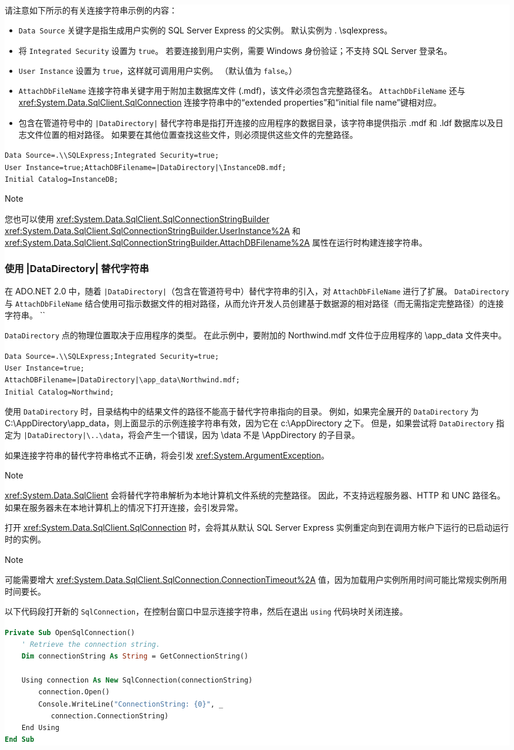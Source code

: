  请注意如下所示的有关连接字符串示例的内容：  
  
-   `Data Source` 关键字是指生成用户实例的 SQL Server Express 的父实例。  默认实例为 .  \\sqlexpress。  
  
-   将 `Integrated Security` 设置为 `true`。  若要连接到用户实例，需要 Windows 身份验证；不支持 SQL Server 登录名。  
  
-   `User Instance` 设置为 `true`，这样就可调用用户实例。  （默认值为 `false`。）  
  
-   `AttachDbFileName` 连接字符串关键字用于附加主数据库文件 \(.mdf\)，该文件必须包含完整路径名。  `AttachDbFileName` 还与 <xref:System.Data.SqlClient.SqlConnection> 连接字符串中的“extended properties”和“initial file name”键相对应。  
  
-   包含在管道符号中的 `|DataDirectory|` 替代字符串是指打开连接的应用程序的数据目录，该字符串提供指示 .mdf 和 .ldf 数据库以及日志文件位置的相对路径。  如果要在其他位置查找这些文件，则必须提供这些文件的完整路径。  
  
```  
Data Source=.\\SQLExpress;Integrated Security=true;  
User Instance=true;AttachDBFilename=|DataDirectory|\InstanceDB.mdf;  
Initial Catalog=InstanceDB;  
```  
  
> [!NOTE]
>  您也可以使用 <xref:System.Data.SqlClient.SqlConnectionStringBuilder> <xref:System.Data.SqlClient.SqlConnectionStringBuilder.UserInstance%2A> 和 <xref:System.Data.SqlClient.SqlConnectionStringBuilder.AttachDBFilename%2A> 属性在运行时构建连接字符串。  
  
### 使用 &#124;DataDirectory&#124; 替代字符串  
 在 ADO.NET 2.0 中，随着 `|DataDirectory|`（包含在管道符号中）替代字符串的引入，对 `AttachDbFileName` 进行了扩展。  `DataDirectory` 与 `AttachDbFileName` 结合使用可指示数据文件的相对路径，从而允许开发人员创建基于数据源的相对路径（而无需指定完整路径）的连接字符串。   ``  
  
 `DataDirectory` 点的物理位置取决于应用程序的类型。  在此示例中，要附加的 Northwind.mdf 文件位于应用程序的 \\app\_data 文件夹中。  
  
```  
Data Source=.\\SQLExpress;Integrated Security=true;  
User Instance=true;  
AttachDBFilename=|DataDirectory|\app_data\Northwind.mdf;  
Initial Catalog=Northwind;  
```  
  
 使用 `DataDirectory` 时，目录结构中的结果文件的路径不能高于替代字符串指向的目录。  例如，如果完全展开的 `DataDirectory` 为 C:\\AppDirectory\\app\_data，则上面显示的示例连接字符串有效，因为它在 c:\\AppDirectory 之下。  但是，如果尝试将 `DataDirectory` 指定为 `|DataDirectory|\..\data`，将会产生一个错误，因为 \\data 不是 \\AppDirectory 的子目录。  
  
 如果连接字符串的替代字符串格式不正确，将会引发 <xref:System.ArgumentException>。  
  
> [!NOTE]
>  <xref:System.Data.SqlClient> 会将替代字符串解析为本地计算机文件系统的完整路径。  因此，不支持远程服务器、HTTP 和 UNC 路径名。  如果在服务器未在本地计算机上的情况下打开连接，会引发异常。  
  
 打开 <xref:System.Data.SqlClient.SqlConnection> 时，会将其从默认 SQL Server Express 实例重定向到在调用方帐户下运行的已启动运行时的实例。  
  
> [!NOTE]
>  可能需要增大 <xref:System.Data.SqlClient.SqlConnection.ConnectionTimeout%2A> 值，因为加载用户实例所用时间可能比常规实例所用时间要长。  
  
 以下代码段打开新的 `SqlConnection`，在控制台窗口中显示连接字符串，然后在退出 `using` 代码块时关闭连接。  
  
```vb  
Private Sub OpenSqlConnection()  
    ' Retrieve the connection string.  
    Dim connectionString As String = GetConnectionString()  
  
    Using connection As New SqlConnection(connectionString)  
        connection.Open()  
        Console.WriteLine("ConnectionString: {0}", _  
           connection.ConnectionString)  
    End Using  
End Sub  
```  
  